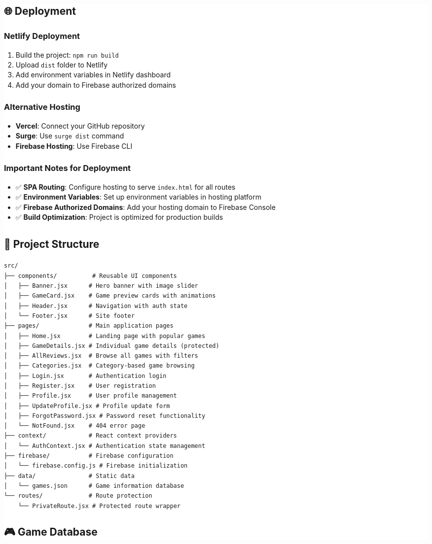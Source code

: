 ## 🌐 Deployment

### Netlify Deployment
1. Build the project: `npm run build`
2. Upload `dist` folder to Netlify
3. Add environment variables in Netlify dashboard
4. Add your domain to Firebase authorized domains

### Alternative Hosting
- **Vercel**: Connect your GitHub repository
- **Surge**: Use `surge dist` command
- **Firebase Hosting**: Use Firebase CLI

### Important Notes for Deployment
- ✅ **SPA Routing**: Configure hosting to serve `index.html` for all routes
- ✅ **Environment Variables**: Set up environment variables in hosting platform
- ✅ **Firebase Authorized Domains**: Add your hosting domain to Firebase Console
- ✅ **Build Optimization**: Project is optimized for production builds

## 📁 Project Structure

```
src/
├── components/          # Reusable UI components
│   ├── Banner.jsx      # Hero banner with image slider
│   ├── GameCard.jsx    # Game preview cards with animations
│   ├── Header.jsx      # Navigation with auth state
│   └── Footer.jsx      # Site footer
├── pages/              # Main application pages
│   ├── Home.jsx        # Landing page with popular games
│   ├── GameDetails.jsx # Individual game details (protected)
│   ├── AllReviews.jsx  # Browse all games with filters
│   ├── Categories.jsx  # Category-based game browsing
│   ├── Login.jsx       # Authentication login
│   ├── Register.jsx    # User registration
│   ├── Profile.jsx     # User profile management
│   ├── UpdateProfile.jsx # Profile update form
│   ├── ForgotPassword.jsx # Password reset functionality
│   └── NotFound.jsx    # 404 error page
├── context/            # React context providers
│   └── AuthContext.jsx # Authentication state management
├── firebase/           # Firebase configuration
│   └── firebase.config.js # Firebase initialization
├── data/               # Static data
│   └── games.json      # Game information database
└── routes/             # Route protection
    └── PrivateRoute.jsx # Protected route wrapper
```

## 🎮 Game Database
